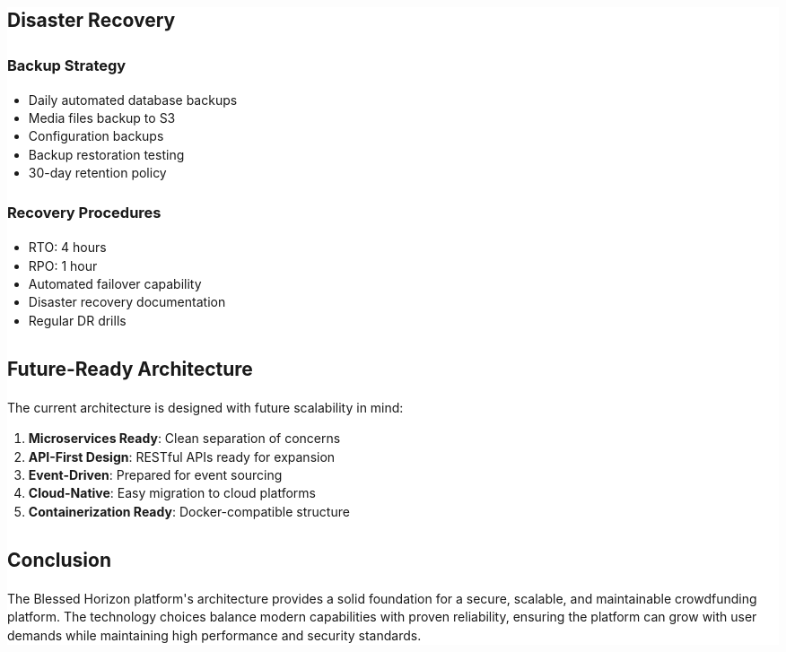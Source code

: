 ## Disaster Recovery

### Backup Strategy
- Daily automated database backups
- Media files backup to S3
- Configuration backups
- Backup restoration testing
- 30-day retention policy

### Recovery Procedures
- RTO: 4 hours
- RPO: 1 hour
- Automated failover capability
- Disaster recovery documentation
- Regular DR drills

## Future-Ready Architecture

The current architecture is designed with future scalability in mind:

1. **Microservices Ready**: Clean separation of concerns
2. **API-First Design**: RESTful APIs ready for expansion
3. **Event-Driven**: Prepared for event sourcing
4. **Cloud-Native**: Easy migration to cloud platforms
5. **Containerization Ready**: Docker-compatible structure

## Conclusion

The Blessed Horizon platform's architecture provides a solid foundation for a secure, scalable, and maintainable crowdfunding platform. The technology choices balance modern capabilities with proven reliability, ensuring the platform can grow with user demands while maintaining high performance and security standards.
